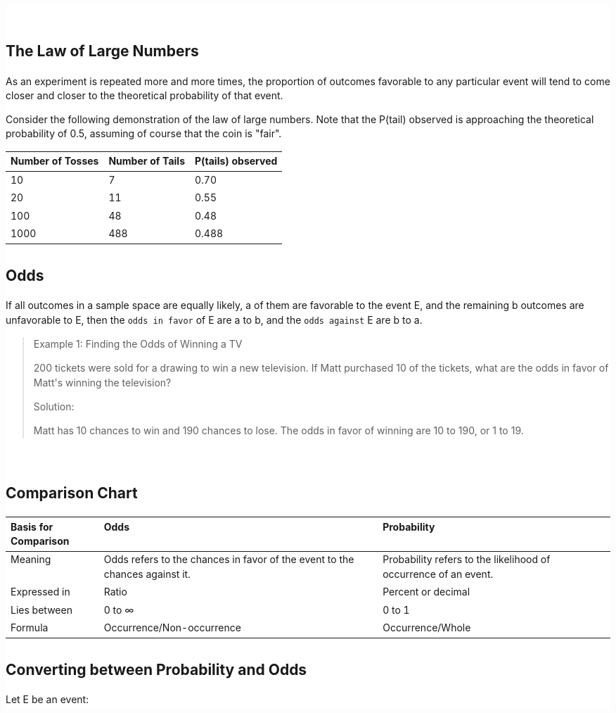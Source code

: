 <br>

## The Law of Large Numbers

As an experiment is repeated more and more times, the proportion of outcomes favorable to any particular event will tend to come closer and closer to the theoretical probability of that event.

Consider the following demonstration of the law of large numbers. Note that the P(tail) observed is approaching the theoretical probability of 0.5, assuming of course that the coin is "fair".

| Number of Tosses | Number of Tails | P(tails) observed |
| :--------------- | :-------------- | :---------------- |
| 10               | 7               | 0.70              |
| 20               | 11              | 0.55              |
| 100              | 48              | 0.48              |
| 1000             | 488             | 0.488             |

## Odds

If all outcomes in a sample space are equally likely, a of them are favorable to the event E, and the remaining b outcomes are unfavorable to E, then the `odds in favor` of E are a to b, and the `odds against` E are b to a.

> Example 1: Finding the Odds of Winning a TV
>
> 200 tickets were sold for a drawing to win a new television. If Matt purchased 10 of the tickets, what are the odds in favor of Matt's winning the television?
>
> Solution:
>
> Matt has 10 chances to win and 190 chances to lose. The odds in favor of winning are 10 to 190, or 1 to 19.

<br>

## Comparison Chart

| Basis for Comparison | Odds                                                                        | Probability                                                     |
| :------------------- | :-------------------------------------------------------------------------- | :-------------------------------------------------------------- |
| Meaning              | Odds refers to the chances in favor of the event to the chances against it. | Probability refers to the likelihood of occurrence of an event. |
| Expressed in         | Ratio                                                                       | Percent or decimal                                              |
| Lies between         | 0 to ∞                                                                      | 0 to 1                                                          |
| Formula              | Occurrence/Non-occurrence                                                   | Occurrence/Whole                                                |

## Converting between Probability and Odds

Let E be an event:
